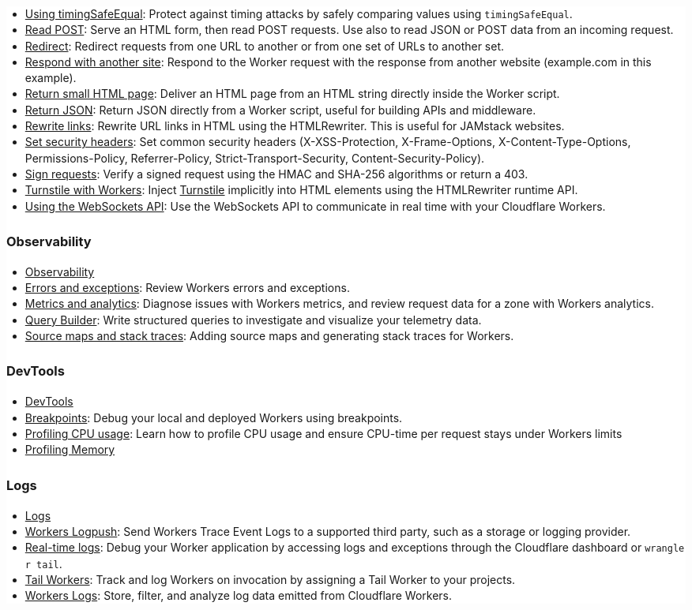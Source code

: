 - [Using timingSafeEqual](https://developers.cloudflare.com/workers/examples/protect-against-timing-attacks/index.md): Protect against timing attacks by safely comparing values using `timingSafeEqual`.
- [Read POST](https://developers.cloudflare.com/workers/examples/read-post/index.md): Serve an HTML form, then read POST requests. Use also to read JSON or POST data from an incoming request.
- [Redirect](https://developers.cloudflare.com/workers/examples/redirect/index.md): Redirect requests from one URL to another or from one set of URLs to another set.
- [Respond with another site](https://developers.cloudflare.com/workers/examples/respond-with-another-site/index.md): Respond to the Worker request with the response from another website (example.com in this example).
- [Return small HTML page](https://developers.cloudflare.com/workers/examples/return-html/index.md): Deliver an HTML page from an HTML string directly inside the Worker script.
- [Return JSON](https://developers.cloudflare.com/workers/examples/return-json/index.md): Return JSON directly from a Worker script, useful for building APIs and middleware.
- [Rewrite links](https://developers.cloudflare.com/workers/examples/rewrite-links/index.md): Rewrite URL links in HTML using the HTMLRewriter. This is useful for JAMstack websites.
- [Set security headers](https://developers.cloudflare.com/workers/examples/security-headers/index.md): Set common security headers (X-XSS-Protection, X-Frame-Options, X-Content-Type-Options, Permissions-Policy, Referrer-Policy, Strict-Transport-Security, Content-Security-Policy).
- [Sign requests](https://developers.cloudflare.com/workers/examples/signing-requests/index.md): Verify a signed request using the HMAC and SHA-256 algorithms or return a 403.
- [Turnstile with Workers](https://developers.cloudflare.com/workers/examples/turnstile-html-rewriter/index.md): Inject [Turnstile](/turnstile/) implicitly into HTML elements using the HTMLRewriter runtime API.
- [Using the WebSockets API](https://developers.cloudflare.com/workers/examples/websockets/index.md): Use the WebSockets API to communicate in real time with your Cloudflare Workers.

### Observability
- [Observability](https://developers.cloudflare.com/workers/observability/index.md)
- [Errors and exceptions](https://developers.cloudflare.com/workers/observability/errors/index.md): Review Workers errors and exceptions.
- [Metrics and analytics](https://developers.cloudflare.com/workers/observability/metrics-and-analytics/index.md): Diagnose issues with Workers metrics, and review request data for a zone with Workers analytics.
- [Query Builder](https://developers.cloudflare.com/workers/observability/query-builder/index.md): Write structured queries to investigate and visualize your telemetry data.
- [Source maps and stack traces](https://developers.cloudflare.com/workers/observability/source-maps/index.md): Adding source maps and generating stack traces for Workers.

### DevTools
- [DevTools](https://developers.cloudflare.com/workers/observability/dev-tools/index.md)
- [Breakpoints](https://developers.cloudflare.com/workers/observability/dev-tools/breakpoints/index.md): Debug your local and deployed Workers using breakpoints.
- [Profiling CPU usage](https://developers.cloudflare.com/workers/observability/dev-tools/cpu-usage/index.md): Learn how to profile CPU usage and ensure CPU-time per request stays under Workers limits
- [Profiling Memory](https://developers.cloudflare.com/workers/observability/dev-tools/memory-usage/index.md)

### Logs
- [Logs](https://developers.cloudflare.com/workers/observability/logs/index.md)
- [Workers Logpush](https://developers.cloudflare.com/workers/observability/logs/logpush/index.md): Send Workers Trace Event Logs to a supported third party, such as a storage or logging provider.
- [Real-time logs](https://developers.cloudflare.com/workers/observability/logs/real-time-logs/index.md): Debug your Worker application by accessing logs and exceptions through the Cloudflare dashboard or `wrangler tail`.
- [Tail Workers](https://developers.cloudflare.com/workers/observability/logs/tail-workers/index.md): Track and log Workers on invocation by assigning a Tail Worker to your projects.
- [Workers Logs](https://developers.cloudflare.com/workers/observability/logs/workers-logs/index.md): Store, filter, and analyze log data emitted from Cloudflare Workers.
